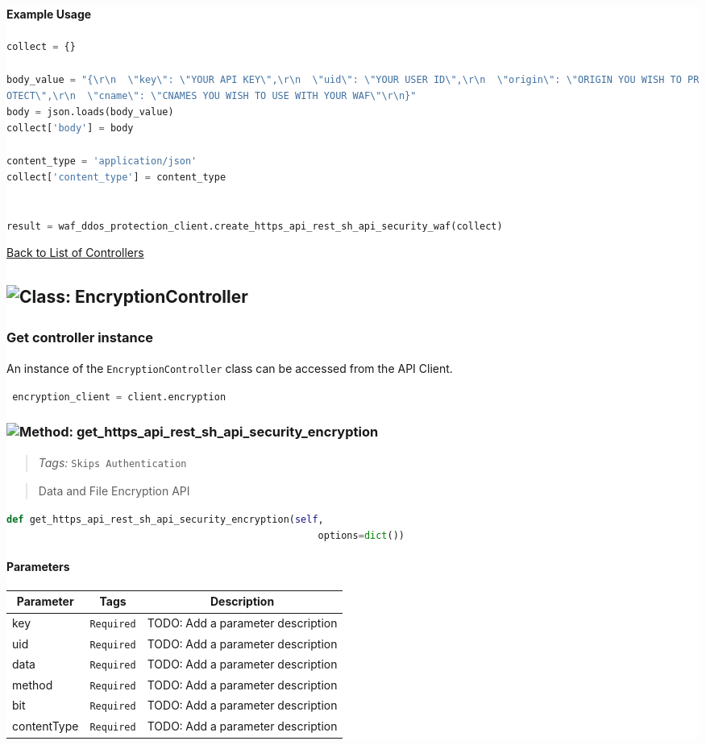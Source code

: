

#### Example Usage

```python
collect = {}

body_value = "{\r\n  \"key\": \"YOUR API KEY\",\r\n  \"uid\": \"YOUR USER ID\",\r\n  \"origin\": \"ORIGIN YOU WISH TO PROTECT\",\r\n  \"cname\": \"CNAMES YOU WISH TO USE WITH YOUR WAF\"\r\n}"
body = json.loads(body_value)
collect['body'] = body

content_type = 'application/json'
collect['content_type'] = content_type


result = waf_ddos_protection_client.create_https_api_rest_sh_api_security_waf(collect)

```


[Back to List of Controllers](#list_of_controllers)

## <a name="encryption_controller"></a>![Class: ](https://apidocs.io/img/class.png ".EncryptionController") EncryptionController

### Get controller instance

An instance of the ``` EncryptionController ``` class can be accessed from the API Client.

```python
 encryption_client = client.encryption
```

### <a name="get_https_api_rest_sh_api_security_encryption"></a>![Method: ](https://apidocs.io/img/method.png ".EncryptionController.get_https_api_rest_sh_api_security_encryption") get_https_api_rest_sh_api_security_encryption

> *Tags:*  ``` Skips Authentication ``` 

> Data and File Encryption API

```python
def get_https_api_rest_sh_api_security_encryption(self,
                                                      options=dict())
```

#### Parameters

| Parameter | Tags | Description |
|-----------|------|-------------|
| key |  ``` Required ```  | TODO: Add a parameter description |
| uid |  ``` Required ```  | TODO: Add a parameter description |
| data |  ``` Required ```  | TODO: Add a parameter description |
| method |  ``` Required ```  | TODO: Add a parameter description |
| bit |  ``` Required ```  | TODO: Add a parameter description |
| contentType |  ``` Required ```  | TODO: Add a parameter description |
